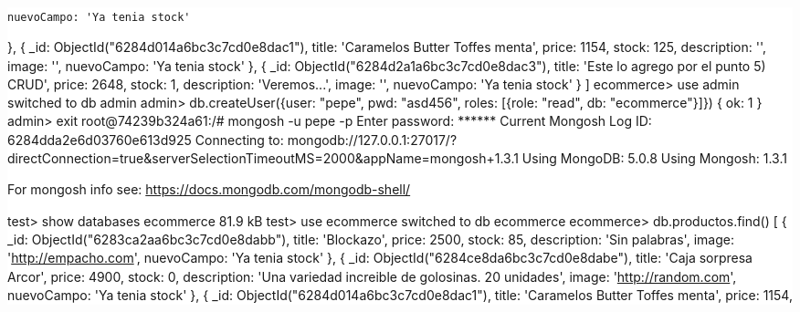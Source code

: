     nuevoCampo: 'Ya tenia stock'
  },
  {
    _id: ObjectId("6284d014a6bc3c7cd0e8dac1"),
    title: 'Caramelos Butter Toffes menta',
    price: 1154,
    stock: 125,
    description: '',
    image: '',
    nuevoCampo: 'Ya tenia stock'
  },
  {
    _id: ObjectId("6284d2a1a6bc3c7cd0e8dac3"),
    title: 'Este lo agrego por el punto 5) CRUD',
    price: 2648,
    stock: 1,
    description: 'Veremos...',
    image: '',
    nuevoCampo: 'Ya tenia stock'
  }
]
ecommerce> use admin
switched to db admin
admin> db.createUser({user: "pepe", pwd: "asd456", roles: [{role: "read", db: "ecommerce"}]})
{ ok: 1 }
admin> exit
root@74239b324a61:/# mongosh -u pepe -p
Enter password: ******
Current Mongosh Log ID: 6284dda2e6d03760e613d925
Connecting to:          mongodb://127.0.0.1:27017/?directConnection=true&serverSelectionTimeoutMS=2000&appName=mongosh+1.3.1
Using MongoDB:          5.0.8
Using Mongosh:          1.3.1

For mongosh info see: https://docs.mongodb.com/mongodb-shell/

test> show databases
ecommerce  81.9 kB
test> use ecommerce
switched to db ecommerce
ecommerce> db.productos.find()
[
  {
    _id: ObjectId("6283ca2aa6bc3c7cd0e8dabb"),
    title: 'Blockazo',
    price: 2500,
    stock: 85,
    description: 'Sin palabras',
    image: 'http://empacho.com',
    nuevoCampo: 'Ya tenia stock'
  },
  {
    _id: ObjectId("6284ce8da6bc3c7cd0e8dabe"),
    title: 'Caja sorpresa Arcor',
    price: 4900,
    stock: 0,
    description: 'Una variedad increible de golosinas. 20 unidades',
    image: 'http://random.com',
    nuevoCampo: 'Ya tenia stock'
  },
  {
    _id: ObjectId("6284d014a6bc3c7cd0e8dac1"),
    title: 'Caramelos Butter Toffes menta',
    price: 1154,